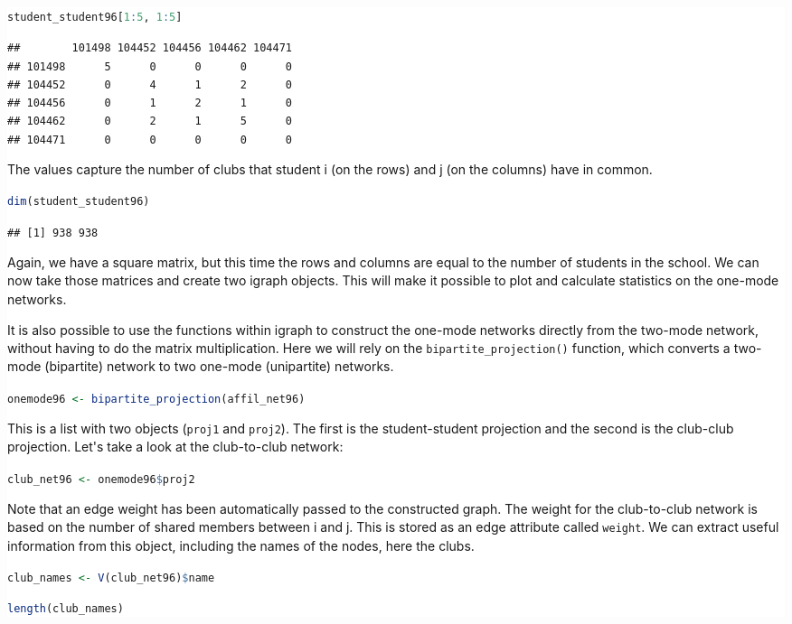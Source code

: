 
```r
student_student96[1:5, 1:5] 
```

```
##        101498 104452 104456 104462 104471
## 101498      5      0      0      0      0
## 104452      0      4      1      2      0
## 104456      0      1      2      1      0
## 104462      0      2      1      5      0
## 104471      0      0      0      0      0
```

The values capture the number of clubs that student i (on the rows) and j (on the columns) have in common. 


```r
dim(student_student96) 
```

```
## [1] 938 938
```

Again, we have a square matrix, but this time the rows and columns are equal to the number of students in the school. We can now take those matrices and create two igraph objects. This will make it possible to plot and calculate statistics on the one-mode networks.

It is also possible to use the functions within igraph to construct the one-mode networks directly from the two-mode network, without having to do the matrix multiplication. Here we will rely on the `bipartite_projection()` function, which converts a two-mode (bipartite) network to two one-mode (unipartite) networks. 


```r
onemode96 <- bipartite_projection(affil_net96)
```

This is a list with two objects (`proj1` and `proj2`). The first is the student-student projection and the second is the club-club projection. Let's take a look at the club-to-club network: 


```r
club_net96 <- onemode96$proj2
```

Note that an edge weight has been automatically passed to the constructed graph. The weight for the club-to-club network is based on the number of shared members between i and j. This is stored as an edge attribute called `weight`. We can extract useful information from this object, including the names of the nodes, here the clubs.


```r
club_names <- V(club_net96)$name 
```


```r
length(club_names) 
```
